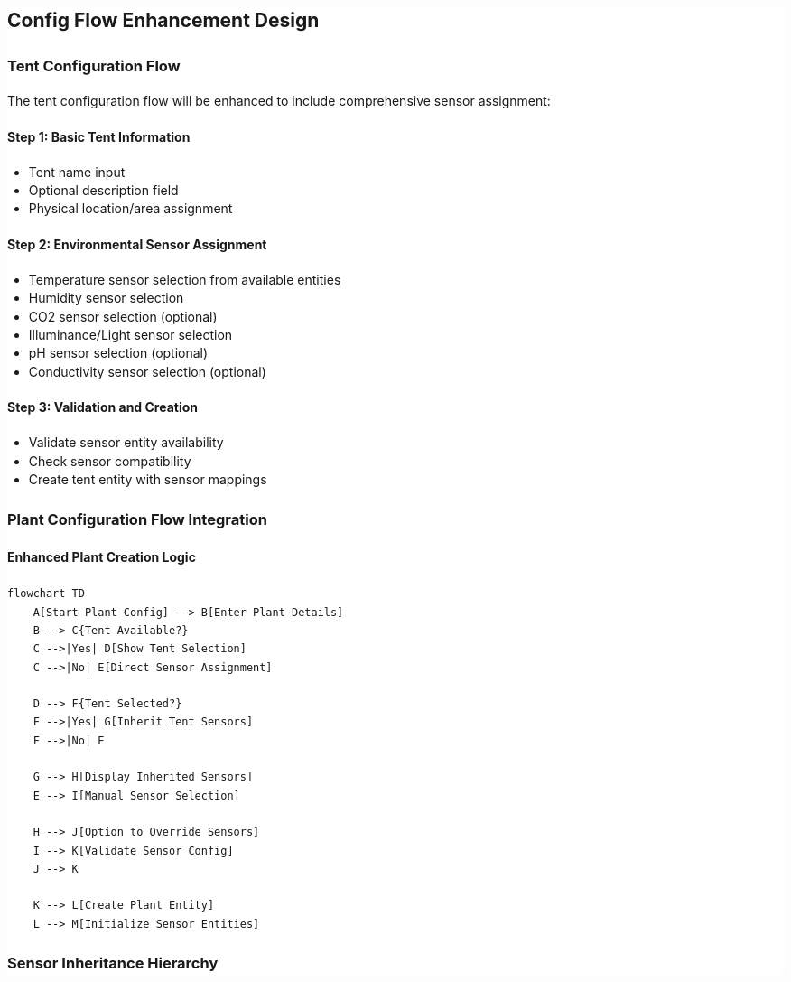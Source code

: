 ## Config Flow Enhancement Design

### Tent Configuration Flow

The tent configuration flow will be enhanced to include comprehensive sensor assignment:

#### Step 1: Basic Tent Information
- Tent name input
- Optional description field
- Physical location/area assignment

#### Step 2: Environmental Sensor Assignment
- Temperature sensor selection from available entities
- Humidity sensor selection
- CO2 sensor selection (optional)
- Illuminance/Light sensor selection
- pH sensor selection (optional)
- Conductivity sensor selection (optional)

#### Step 3: Validation and Creation
- Validate sensor entity availability
- Check sensor compatibility
- Create tent entity with sensor mappings

### Plant Configuration Flow Integration

#### Enhanced Plant Creation Logic

```mermaid
flowchart TD
    A[Start Plant Config] --> B[Enter Plant Details]
    B --> C{Tent Available?}
    C -->|Yes| D[Show Tent Selection]
    C -->|No| E[Direct Sensor Assignment]
    
    D --> F{Tent Selected?}
    F -->|Yes| G[Inherit Tent Sensors]
    F -->|No| E
    
    G --> H[Display Inherited Sensors]
    E --> I[Manual Sensor Selection]
    
    H --> J[Option to Override Sensors]
    I --> K[Validate Sensor Config]
    J --> K
    
    K --> L[Create Plant Entity]
    L --> M[Initialize Sensor Entities]
```

### Sensor Inheritance Hierarchy
